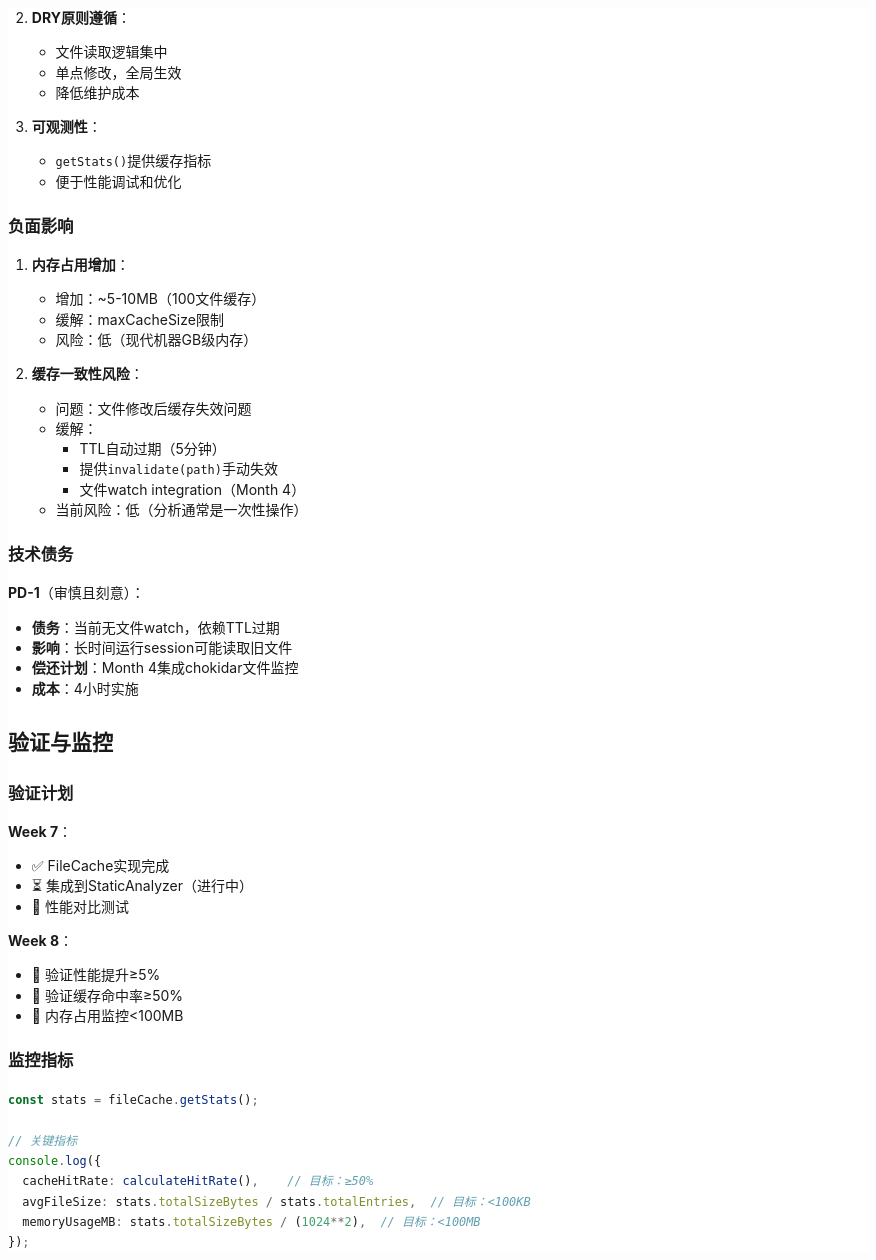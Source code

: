 2. **DRY原则遵循**：
   - 文件读取逻辑集中
   - 单点修改，全局生效
   - 降低维护成本

3. **可观测性**：
   - `getStats()`提供缓存指标
   - 便于性能调试和优化

### 负面影响

1. **内存占用增加**：
   - 增加：~5-10MB（100文件缓存）
   - 缓解：maxCacheSize限制
   - 风险：低（现代机器GB级内存）

2. **缓存一致性风险**：
   - 问题：文件修改后缓存失效问题
   - 缓解：
     - TTL自动过期（5分钟）
     - 提供`invalidate(path)`手动失效
     - 文件watch integration（Month 4）
   - 当前风险：低（分析通常是一次性操作）

### 技术债务

**PD-1**（审慎且刻意）：
- **债务**：当前无文件watch，依赖TTL过期
- **影响**：长时间运行session可能读取旧文件
- **偿还计划**：Month 4集成chokidar文件监控
- **成本**：4小时实施

## 验证与监控

### 验证计划

**Week 7**：
- ✅ FileCache实现完成
- ⏳ 集成到StaticAnalyzer（进行中）
- 🔲 性能对比测试

**Week 8**：
- 🔲 验证性能提升≥5%
- 🔲 验证缓存命中率≥50%
- 🔲 内存占用监控<100MB

### 监控指标

```typescript
const stats = fileCache.getStats();

// 关键指标
console.log({
  cacheHitRate: calculateHitRate(),    // 目标：≥50%
  avgFileSize: stats.totalSizeBytes / stats.totalEntries,  // 目标：<100KB
  memoryUsageMB: stats.totalSizeBytes / (1024**2),  // 目标：<100MB
});
```
